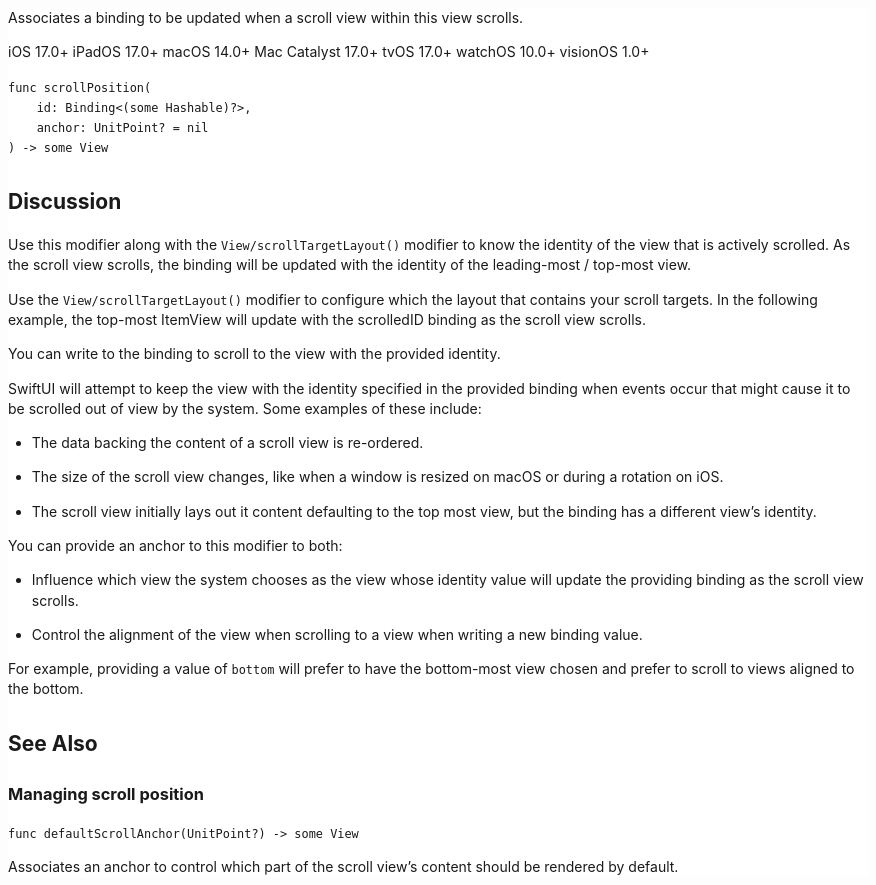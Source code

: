 Associates a binding to be updated when a scroll view within this view
scrolls.

iOS 17.0+  iPadOS 17.0+  macOS 14.0+  Mac Catalyst 17.0+  tvOS 17.0+  watchOS
10.0+  visionOS 1.0+

    
    
    func scrollPosition(
        id: Binding<(some Hashable)?>,
        anchor: UnitPoint? = nil
    ) -> some View
    

## Discussion

Use this modifier along with the `View/scrollTargetLayout()` modifier to know
the identity of the view that is actively scrolled. As the scroll view
scrolls, the binding will be updated with the identity of the leading-most /
top-most view.

Use the `View/scrollTargetLayout()` modifier to configure which the layout
that contains your scroll targets. In the following example, the top-most
ItemView will update with the scrolledID binding as the scroll view scrolls.

You can write to the binding to scroll to the view with the provided identity.

SwiftUI will attempt to keep the view with the identity specified in the
provided binding when events occur that might cause it to be scrolled out of
view by the system. Some examples of these include:

  * The data backing the content of a scroll view is re-ordered.

  * The size of the scroll view changes, like when a window is resized on macOS or during a rotation on iOS.

  * The scroll view initially lays out it content defaulting to the top most view, but the binding has a different view’s identity.

You can provide an anchor to this modifier to both:

  * Influence which view the system chooses as the view whose identity value will update the providing binding as the scroll view scrolls.

  * Control the alignment of the view when scrolling to a view when writing a new binding value.

For example, providing a value of `bottom` will prefer to have the bottom-most
view chosen and prefer to scroll to views aligned to the bottom.

## See Also

### Managing scroll position

`func defaultScrollAnchor(UnitPoint?) -> some View`

Associates an anchor to control which part of the scroll view’s content should
be rendered by default.
